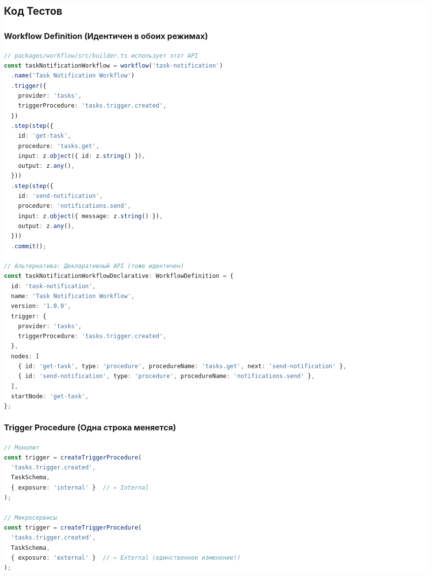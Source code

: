 ```
```

## Код Тестов

### Workflow Definition (Идентичен в обоих режимах)

```typescript
// packages/workflow/src/builder.ts использует этот API
const taskNotificationWorkflow = workflow('task-notification')
  .name('Task Notification Workflow')
  .trigger({
    provider: 'tasks',
    triggerProcedure: 'tasks.trigger.created',
  })
  .step(step({
    id: 'get-task',
    procedure: 'tasks.get',
    input: z.object({ id: z.string() }),
    output: z.any(),
  }))
  .step(step({
    id: 'send-notification',
    procedure: 'notifications.send',
    input: z.object({ message: z.string() }),
    output: z.any(),
  }))
  .commit();

// Альтернатива: Декларативный API (тоже идентичен)
const taskNotificationWorkflowDeclarative: WorkflowDefinition = {
  id: 'task-notification',
  name: 'Task Notification Workflow',
  version: '1.0.0',
  trigger: {
    provider: 'tasks',
    triggerProcedure: 'tasks.trigger.created',
  },
  nodes: [
    { id: 'get-task', type: 'procedure', procedureName: 'tasks.get', next: 'send-notification' },
    { id: 'send-notification', type: 'procedure', procedureName: 'notifications.send' },
  ],
  startNode: 'get-task',
};
```

### Trigger Procedure (Одна строка меняется)

```typescript
// Монолит
const trigger = createTriggerProcedure(
  'tasks.trigger.created',
  TaskSchema,
  { exposure: 'internal' }  // ← Internal
);

// Микросервисы
const trigger = createTriggerProcedure(
  'tasks.trigger.created',
  TaskSchema,
  { exposure: 'external' }  // ← External (единственное изменение!)
);
```
